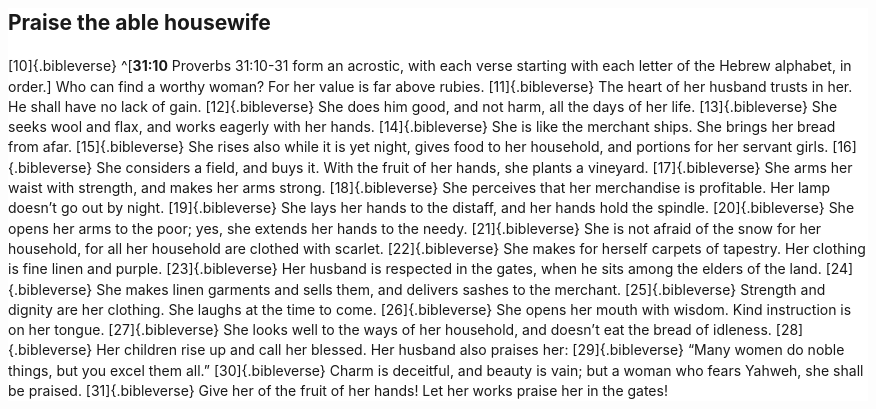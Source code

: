 ## Praise the able housewife
[10]{.bibleverse} ^[**31:10** Proverbs 31:10-31 form an acrostic, with each verse starting with each letter of the Hebrew alphabet, in order.] Who can find a worthy woman? For her value is far above rubies. [11]{.bibleverse} The heart of her husband trusts in her. He shall have no lack of gain. [12]{.bibleverse} She does him good, and not harm, all the days of her life. [13]{.bibleverse} She seeks wool and flax, and works eagerly with her hands. [14]{.bibleverse} She is like the merchant ships. She brings her bread from afar. [15]{.bibleverse} She rises also while it is yet night, gives food to her household, and portions for her servant girls. [16]{.bibleverse} She considers a field, and buys it. With the fruit of her hands, she plants a vineyard. [17]{.bibleverse} She arms her waist with strength, and makes her arms strong. [18]{.bibleverse} She perceives that her merchandise is profitable. Her lamp doesn’t go out by night. [19]{.bibleverse} She lays her hands to the distaff, and her hands hold the spindle. [20]{.bibleverse} She opens her arms to the poor; yes, she extends her hands to the needy. [21]{.bibleverse} She is not afraid of the snow for her household, for all her household are clothed with scarlet. [22]{.bibleverse} She makes for herself carpets of tapestry. Her clothing is fine linen and purple. [23]{.bibleverse} Her husband is respected in the gates, when he sits among the elders of the land. [24]{.bibleverse} She makes linen garments and sells them, and delivers sashes to the merchant. [25]{.bibleverse} Strength and dignity are her clothing. She laughs at the time to come. [26]{.bibleverse} She opens her mouth with wisdom. Kind instruction is on her tongue. [27]{.bibleverse} She looks well to the ways of her household, and doesn’t eat the bread of idleness. [28]{.bibleverse} Her children rise up and call her blessed. Her husband also praises her: [29]{.bibleverse} “Many women do noble things, but you excel them all.” [30]{.bibleverse} Charm is deceitful, and beauty is vain; but a woman who fears Yahweh, she shall be praised. [31]{.bibleverse} Give her of the fruit of her hands! Let her works praise her in the gates! 
